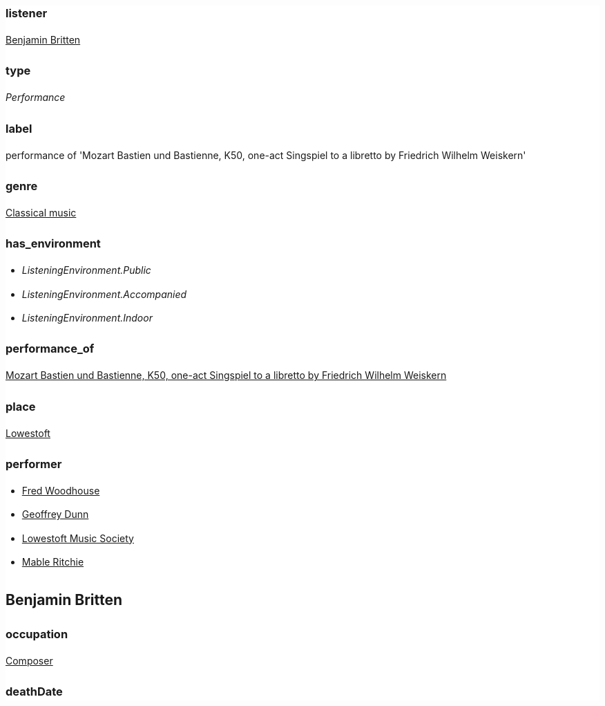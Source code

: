 ### listener


[Benjamin Britten](#Benjamin-Britten)

### type


*Performance*

### label


performance of 'Mozart Bastien und Bastienne, K50, one-act Singspiel to a libretto by Friedrich Wilhelm Weiskern'

### genre


[Classical music](#Classical-music)

### has_environment

 - *ListeningEnvironment.Public*

 - *ListeningEnvironment.Accompanied*

 - *ListeningEnvironment.Indoor*

### performance_of


[Mozart Bastien und Bastienne, K50, one-act Singspiel to a libretto by Friedrich Wilhelm Weiskern](#Mozart-Bastien-und-Bastienne-K50-one-act-Singspiel-to-a-libretto-by-Friedrich-Wilhelm-Weiskern)

### place


[Lowestoft](#Lowestoft)

### performer

 - [Fred Woodhouse](#Fred-Woodhouse)

 - [Geoffrey Dunn](#Geoffrey-Dunn)

 - [Lowestoft Music Society](#Lowestoft-Music-Society)

 - [Mable Ritchie](#Mable-Ritchie)

## Benjamin Britten

### occupation


[Composer](#Composer)

### deathDate
